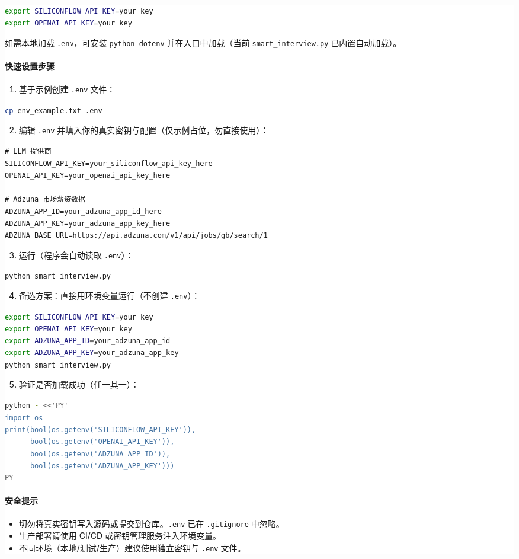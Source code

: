 ```bash
export SILICONFLOW_API_KEY=your_key
export OPENAI_API_KEY=your_key
```

如需本地加载 `.env`，可安装 `python-dotenv` 并在入口中加载（当前 `smart_interview.py` 已内置自动加载）。

#### 快速设置步骤

1) 基于示例创建 `.env` 文件：

```bash
cp env_example.txt .env
```

2) 编辑 `.env` 并填入你的真实密钥与配置（仅示例占位，勿直接使用）：

```
# LLM 提供商
SILICONFLOW_API_KEY=your_siliconflow_api_key_here
OPENAI_API_KEY=your_openai_api_key_here

# Adzuna 市场薪资数据
ADZUNA_APP_ID=your_adzuna_app_id_here
ADZUNA_APP_KEY=your_adzuna_app_key_here
ADZUNA_BASE_URL=https://api.adzuna.com/v1/api/jobs/gb/search/1
```

3) 运行（程序会自动读取 `.env`）：

```bash
python smart_interview.py
```

4) 备选方案：直接用环境变量运行（不创建 `.env`）：

```bash
export SILICONFLOW_API_KEY=your_key
export OPENAI_API_KEY=your_key
export ADZUNA_APP_ID=your_adzuna_app_id
export ADZUNA_APP_KEY=your_adzuna_app_key
python smart_interview.py
```

5) 验证是否加载成功（任一其一）：

```bash
python - <<'PY'
import os
print(bool(os.getenv('SILICONFLOW_API_KEY')),
      bool(os.getenv('OPENAI_API_KEY')),
      bool(os.getenv('ADZUNA_APP_ID')),
      bool(os.getenv('ADZUNA_APP_KEY')))
PY
```

#### 安全提示

- 切勿将真实密钥写入源码或提交到仓库。`.env` 已在 `.gitignore` 中忽略。
- 生产部署请使用 CI/CD 或密钥管理服务注入环境变量。
- 不同环境（本地/测试/生产）建议使用独立密钥与 `.env` 文件。
